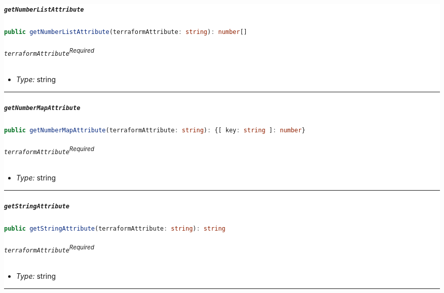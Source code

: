 
##### `getNumberListAttribute` <a name="getNumberListAttribute" id="@cdktf/provider-googleworkspace.dataGoogleworkspaceChromePolicySchema.DataGoogleworkspaceChromePolicySchema.getNumberListAttribute"></a>

```typescript
public getNumberListAttribute(terraformAttribute: string): number[]
```

###### `terraformAttribute`<sup>Required</sup> <a name="terraformAttribute" id="@cdktf/provider-googleworkspace.dataGoogleworkspaceChromePolicySchema.DataGoogleworkspaceChromePolicySchema.getNumberListAttribute.parameter.terraformAttribute"></a>

- *Type:* string

---

##### `getNumberMapAttribute` <a name="getNumberMapAttribute" id="@cdktf/provider-googleworkspace.dataGoogleworkspaceChromePolicySchema.DataGoogleworkspaceChromePolicySchema.getNumberMapAttribute"></a>

```typescript
public getNumberMapAttribute(terraformAttribute: string): {[ key: string ]: number}
```

###### `terraformAttribute`<sup>Required</sup> <a name="terraformAttribute" id="@cdktf/provider-googleworkspace.dataGoogleworkspaceChromePolicySchema.DataGoogleworkspaceChromePolicySchema.getNumberMapAttribute.parameter.terraformAttribute"></a>

- *Type:* string

---

##### `getStringAttribute` <a name="getStringAttribute" id="@cdktf/provider-googleworkspace.dataGoogleworkspaceChromePolicySchema.DataGoogleworkspaceChromePolicySchema.getStringAttribute"></a>

```typescript
public getStringAttribute(terraformAttribute: string): string
```

###### `terraformAttribute`<sup>Required</sup> <a name="terraformAttribute" id="@cdktf/provider-googleworkspace.dataGoogleworkspaceChromePolicySchema.DataGoogleworkspaceChromePolicySchema.getStringAttribute.parameter.terraformAttribute"></a>

- *Type:* string

---
